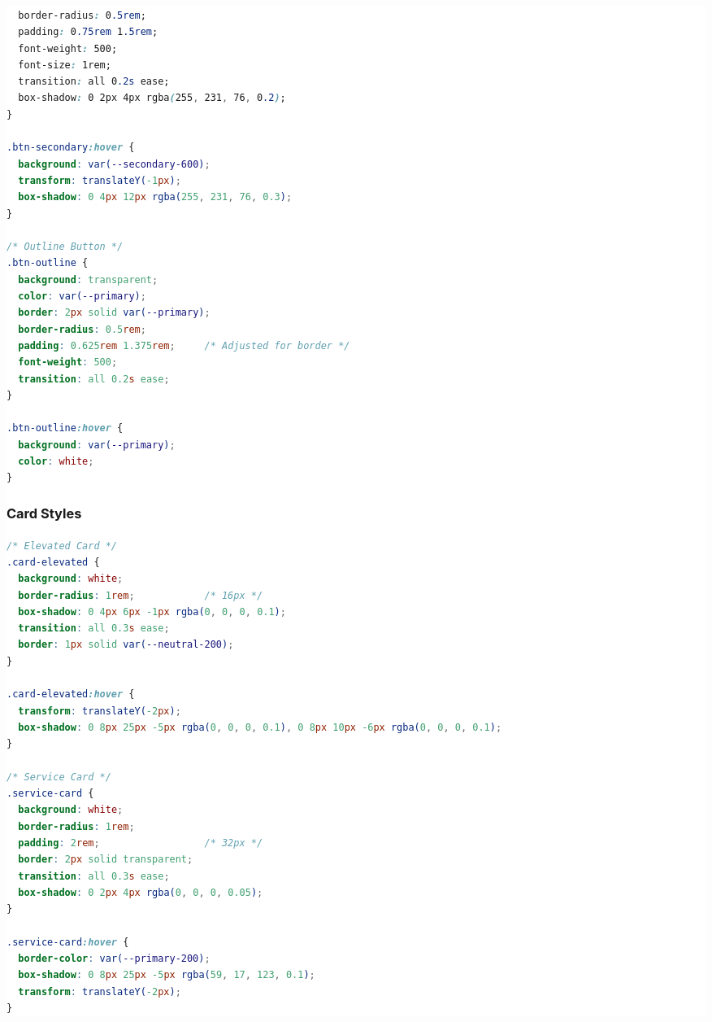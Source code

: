 ```css
  border-radius: 0.5rem;
  padding: 0.75rem 1.5rem;
  font-weight: 500;
  font-size: 1rem;
  transition: all 0.2s ease;
  box-shadow: 0 2px 4px rgba(255, 231, 76, 0.2);
}

.btn-secondary:hover {
  background: var(--secondary-600);
  transform: translateY(-1px);
  box-shadow: 0 4px 12px rgba(255, 231, 76, 0.3);
}

/* Outline Button */
.btn-outline {
  background: transparent;
  color: var(--primary);
  border: 2px solid var(--primary);
  border-radius: 0.5rem;
  padding: 0.625rem 1.375rem;     /* Adjusted for border */
  font-weight: 500;
  transition: all 0.2s ease;
}

.btn-outline:hover {
  background: var(--primary);
  color: white;
}
```

### Card Styles
```css
/* Elevated Card */
.card-elevated {
  background: white;
  border-radius: 1rem;            /* 16px */
  box-shadow: 0 4px 6px -1px rgba(0, 0, 0, 0.1);
  transition: all 0.3s ease;
  border: 1px solid var(--neutral-200);
}

.card-elevated:hover {
  transform: translateY(-2px);
  box-shadow: 0 8px 25px -5px rgba(0, 0, 0, 0.1), 0 8px 10px -6px rgba(0, 0, 0, 0.1);
}

/* Service Card */
.service-card {
  background: white;
  border-radius: 1rem;
  padding: 2rem;                  /* 32px */
  border: 2px solid transparent;
  transition: all 0.3s ease;
  box-shadow: 0 2px 4px rgba(0, 0, 0, 0.05);
}

.service-card:hover {
  border-color: var(--primary-200);
  box-shadow: 0 8px 25px -5px rgba(59, 17, 123, 0.1);
  transform: translateY(-2px);
}

```